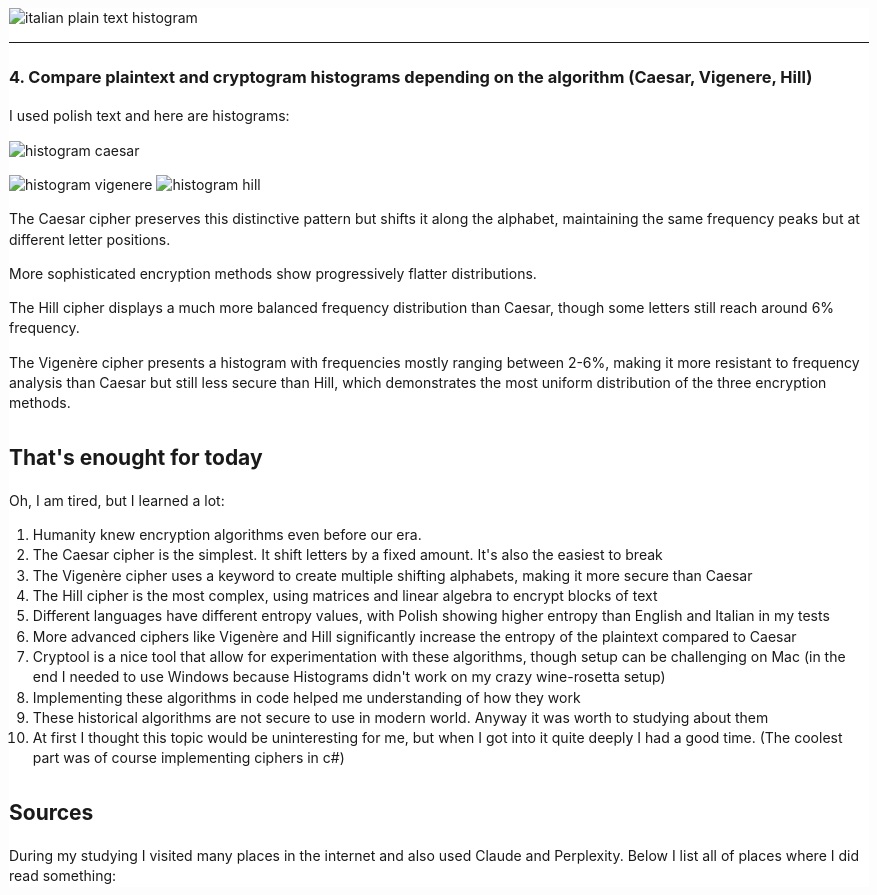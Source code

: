 ![italian plain text histogram](Notes%20&%20Learning/Engineering/Cybersecurity/images/histogram-plain-ita.png)

---

### 4. Compare plaintext and cryptogram histograms depending on the algorithm (Caesar, Vigenere, Hill)

I used polish text and here are histograms:

![histogram caesar](Notes%20&%20Learning/Engineering/Cybersecurity/images/histogram-encrypt-cesar.png)

![histogram vigenere](Notes%20&%20Learning/Engineering/Cybersecurity/images/histogram-encrypt-vine.png)
![histogram hill](Notes%20&%20Learning/Engineering/Cybersecurity/images/histogram-encrypt-hill.png)

The Caesar cipher preserves this distinctive pattern but shifts it along the alphabet, maintaining the same frequency peaks but at different letter positions.

More sophisticated encryption methods show progressively flatter distributions.

The Hill cipher displays a much more balanced frequency distribution than Caesar, though some letters still reach around 6% frequency.

The Vigenère cipher presents a histogram with frequencies mostly ranging between 2-6%, making it more resistant to frequency analysis than Caesar but still less secure than Hill, which demonstrates the most uniform distribution of the three encryption methods.

## That's enought for today

Oh, I am tired, but I learned a lot:

1. Humanity knew encryption algorithms even before our era.
2. The Caesar cipher is the simplest. It shift letters by a fixed amount. It's also the easiest to break
3. The Vigenère cipher uses a keyword to create multiple shifting alphabets, making it more secure than Caesar
4. The Hill cipher is the most complex, using matrices and linear algebra to encrypt blocks of text
5. Different languages have different entropy values, with Polish showing higher entropy than English and Italian in my tests
6. More advanced ciphers like Vigenère and Hill significantly increase the entropy of the plaintext compared to Caesar
7. Cryptool is a nice tool that allow for experimentation with these algorithms, though setup can be challenging on Mac (in the end I needed to use Windows because Histograms didn't work on my crazy wine-rosetta setup)
8. Implementing these algorithms in code helped me understanding of how they work
9. These historical algorithms are not secure to use in modern world. Anyway it was worth to studying about them
10. At first I thought this topic would be uninteresting for me, but when I got into it quite deeply I had a good time. (The coolest part was of course implementing ciphers in c#)

## Sources

During my studying I visited many places in the internet and also used Claude and Perplexity. Below I list all of places where I did read something:
